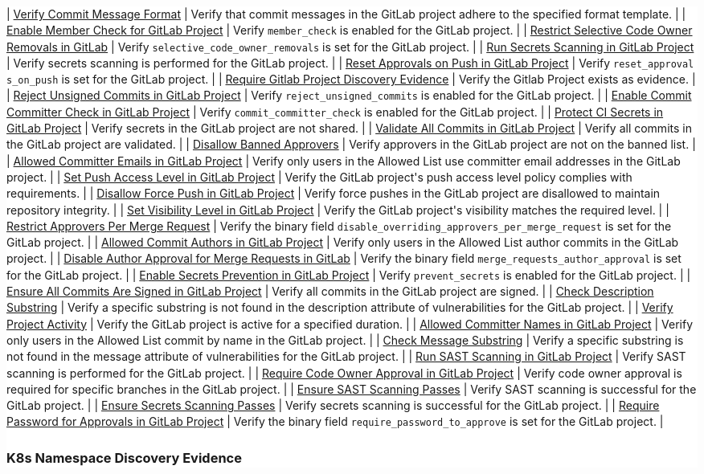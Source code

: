 | [Verify Commit Message Format](/docs/configuration/initiatives/rules/gitlab/project/commit-message-check.md) | Verify that commit messages in the GitLab project adhere to the specified format template. |
| [Enable Member Check for GitLab Project](/docs/configuration/initiatives/rules/gitlab/project/member-check.md) | Verify `member_check` is enabled for the GitLab project. |
| [Restrict Selective Code Owner Removals in GitLab](/docs/configuration/initiatives/rules/gitlab/project/selective-code-owner-removals.md) | Verify `selective_code_owner_removals` is set for the GitLab project. |
| [Run Secrets Scanning in GitLab Project](/docs/configuration/initiatives/rules/gitlab/project/secrets-scanning.md) | Verify secrets scanning is performed for the GitLab project. |
| [Reset Approvals on Push in GitLab Project](/docs/configuration/initiatives/rules/gitlab/project/reset-pprovals-on-push.md) | Verify `reset_approvals_on_push` is set for the GitLab project. |
| [Require Gitlab Project Discovery Evidence](/docs/configuration/initiatives/rules/gitlab/project/evidence-exists.md) | Verify the Gitlab Project exists as evidence. |
| [Reject Unsigned Commits in GitLab Project](/docs/configuration/initiatives/rules/gitlab/project/reject-unsigned-commits.md) | Verify `reject_unsigned_commits` is enabled for the GitLab project. |
| [Enable Commit Committer Check in GitLab Project](/docs/configuration/initiatives/rules/gitlab/project/commit-committer-check.md) | Verify `commit_committer_check` is enabled for the GitLab project. |
| [Protect CI Secrets in GitLab Project](/docs/configuration/initiatives/rules/gitlab/project/protect-ci-secrets.md) | Verify secrets in the GitLab project are not shared. |
| [Validate All Commits in GitLab Project](/docs/configuration/initiatives/rules/gitlab/project/commits-validated.md) | Verify all commits in the GitLab project are validated. |
| [Disallow Banned Approvers](/docs/configuration/initiatives/rules/gitlab/project/disallowed-banned-approvers.md) | Verify approvers in the GitLab project are not on the banned list. |
| [Allowed Committer Emails in GitLab Project](/docs/configuration/initiatives/rules/gitlab/project/committer-email-check.md) | Verify only users in the Allowed List use committer email addresses in the GitLab project. |
| [Set Push Access Level in GitLab Project](/docs/configuration/initiatives/rules/gitlab/project/push-access-level.md) | Verify the GitLab project's push access level policy complies with requirements. |
| [Disallow Force Push in GitLab Project](/docs/configuration/initiatives/rules/gitlab/project/force-push-protection.md) | Verify force pushes in the GitLab project are disallowed to maintain repository integrity. |
| [Set Visibility Level in GitLab Project](/docs/configuration/initiatives/rules/gitlab/project/visibility-check.md) | Verify the GitLab project's visibility matches the required level. |
| [Restrict Approvers Per Merge Request](/docs/configuration/initiatives/rules/gitlab/project/approvers-per-merge-request.md) | Verify the binary field `disable_overriding_approvers_per_merge_request` is set for the GitLab project. |
| [Allowed Commit Authors in GitLab Project](/docs/configuration/initiatives/rules/gitlab/project/commit-author-name-check.md) | Verify only users in the Allowed List author commits in the GitLab project. |
| [Disable Author Approval for Merge Requests in GitLab](/docs/configuration/initiatives/rules/gitlab/project/merge-requests-author-approval.md) | Verify the binary field `merge_requests_author_approval` is set for the GitLab project. |
| [Enable Secrets Prevention in GitLab Project](/docs/configuration/initiatives/rules/gitlab/project/prevent-secrets-check.md) | Verify `prevent_secrets` is enabled for the GitLab project. |
| [Ensure All Commits Are Signed in GitLab Project](/docs/configuration/initiatives/rules/gitlab/project/check-signed-commits.md) | Verify all commits in the GitLab project are signed. |
| [Check Description Substring](/docs/configuration/initiatives/rules/gitlab/project/description-substring-check.md) | Verify a specific substring is not found in the description attribute of vulnerabilities for the GitLab project. |
| [Verify Project Activity](/docs/configuration/initiatives/rules/gitlab/project/abandoned-project.md) | Verify the GitLab project is active for a specified duration. |
| [Allowed Committer Names in GitLab Project](/docs/configuration/initiatives/rules/gitlab/project/committer-name-check.md) | Verify only users in the Allowed List commit by name in the GitLab project. |
| [Check Message Substring](/docs/configuration/initiatives/rules/gitlab/project/message-substring-check.md) | Verify a specific substring is not found in the message attribute of vulnerabilities for the GitLab project. |
| [Run SAST Scanning in GitLab Project](/docs/configuration/initiatives/rules/gitlab/project/sast-scanning.md) | Verify SAST scanning is performed for the GitLab project. |
| [Require Code Owner Approval in GitLab Project](/docs/configuration/initiatives/rules/gitlab/project/co-approval-required.md) | Verify code owner approval is required for specific branches in the GitLab project. |
| [Ensure SAST Scanning Passes](/docs/configuration/initiatives/rules/gitlab/project/sast-scan-pass.md) | Verify SAST scanning is successful for the GitLab project. |
| [Ensure Secrets Scanning Passes](/docs/configuration/initiatives/rules/gitlab/project/secrets-scan-pass.md) | Verify secrets scanning is successful for the GitLab project. |
| [Require Password for Approvals in GitLab Project](/docs/configuration/initiatives/rules/gitlab/project/require-password-to-approve.md) | Verify the binary field `require_password_to_approve` is set for the GitLab project. |

### K8s Namespace Discovery Evidence
